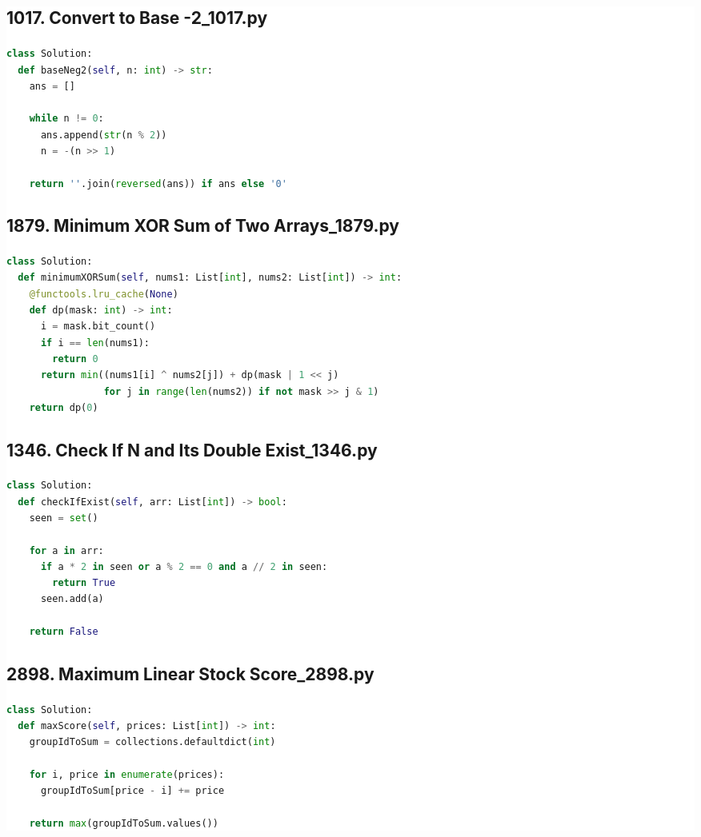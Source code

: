 ## 1017. Convert to Base -2_1017.py
```python
class Solution:
  def baseNeg2(self, n: int) -> str:
    ans = []

    while n != 0:
      ans.append(str(n % 2))
      n = -(n >> 1)

    return ''.join(reversed(ans)) if ans else '0'

```

## 1879. Minimum XOR Sum of Two Arrays_1879.py
```python
class Solution:
  def minimumXORSum(self, nums1: List[int], nums2: List[int]) -> int:
    @functools.lru_cache(None)
    def dp(mask: int) -> int:
      i = mask.bit_count()
      if i == len(nums1):
        return 0
      return min((nums1[i] ^ nums2[j]) + dp(mask | 1 << j)
                 for j in range(len(nums2)) if not mask >> j & 1)
    return dp(0)

```

## 1346. Check If N and Its Double Exist_1346.py
```python
class Solution:
  def checkIfExist(self, arr: List[int]) -> bool:
    seen = set()

    for a in arr:
      if a * 2 in seen or a % 2 == 0 and a // 2 in seen:
        return True
      seen.add(a)

    return False

```

## 2898. Maximum Linear Stock Score_2898.py
```python
class Solution:
  def maxScore(self, prices: List[int]) -> int:
    groupIdToSum = collections.defaultdict(int)

    for i, price in enumerate(prices):
      groupIdToSum[price - i] += price

    return max(groupIdToSum.values())

```

